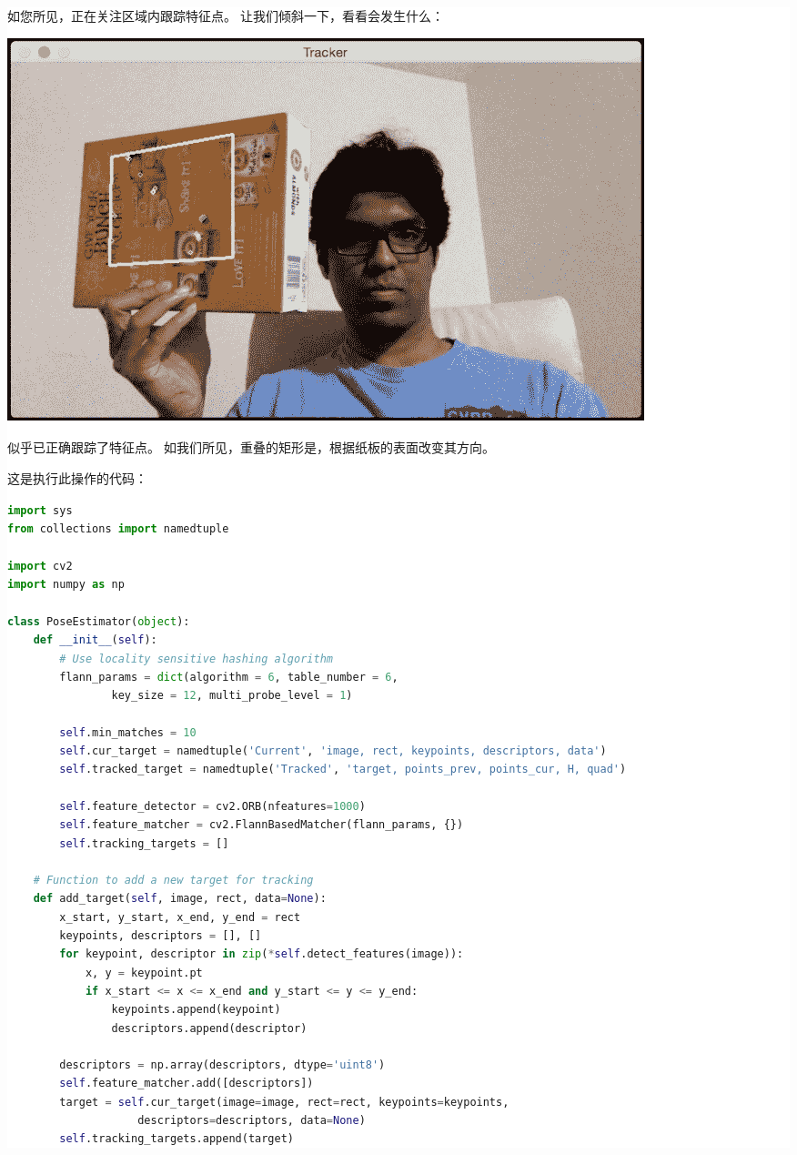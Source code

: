 如您所见，正在关注区域内跟踪特征点。 让我们倾斜一下，看看会发生什么：

![How to track planar objects?](img/B04554_12_15.jpg)

似乎已正确跟踪了特征点。 如我们所见，重叠的矩形是，根据纸板的表面改变其方向。

这是执行此操作的代码：

```py
import sys
from collections import namedtuple

import cv2
import numpy as np

class PoseEstimator(object):
    def __init__(self):
        # Use locality sensitive hashing algorithm
        flann_params = dict(algorithm = 6, table_number = 6,
                key_size = 12, multi_probe_level = 1)

        self.min_matches = 10
        self.cur_target = namedtuple('Current', 'image, rect, keypoints, descriptors, data')
        self.tracked_target = namedtuple('Tracked', 'target, points_prev, points_cur, H, quad')

        self.feature_detector = cv2.ORB(nfeatures=1000)
        self.feature_matcher = cv2.FlannBasedMatcher(flann_params, {})
        self.tracking_targets = []

    # Function to add a new target for tracking
    def add_target(self, image, rect, data=None):
        x_start, y_start, x_end, y_end = rect
        keypoints, descriptors = [], []
        for keypoint, descriptor in zip(*self.detect_features(image)):
            x, y = keypoint.pt
            if x_start <= x <= x_end and y_start <= y <= y_end:
                keypoints.append(keypoint)
                descriptors.append(descriptor)

        descriptors = np.array(descriptors, dtype='uint8')
        self.feature_matcher.add([descriptors])
        target = self.cur_target(image=image, rect=rect, keypoints=keypoints,
                    descriptors=descriptors, data=None)
        self.tracking_targets.append(target)
```